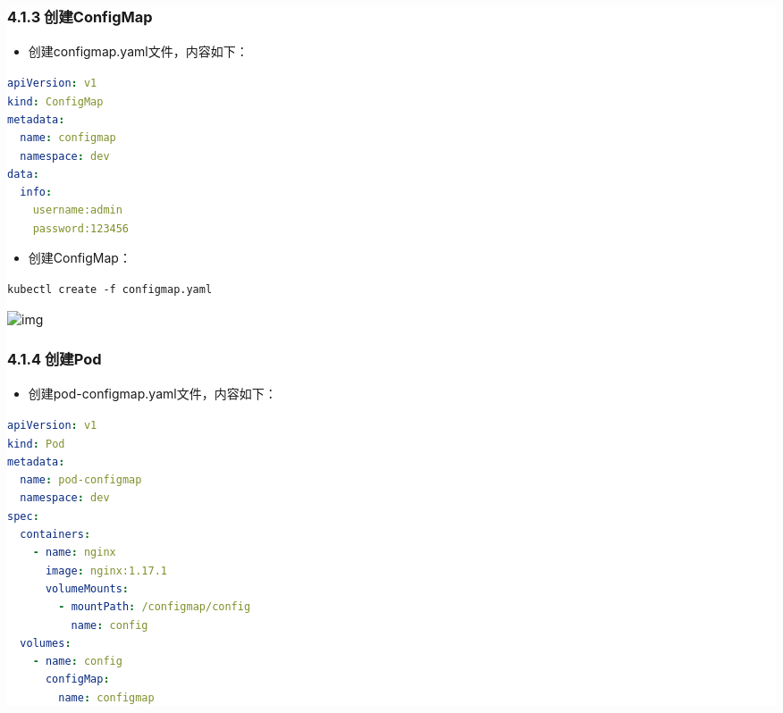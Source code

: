 

### 4.1.3 创建ConfigMap



- 创建configmap.yaml文件，内容如下：



```yaml
apiVersion: v1
kind: ConfigMap
metadata:
  name: configmap
  namespace: dev
data:
  info:
    username:admin
    password:123456
```



- 创建ConfigMap：



```shell
kubectl create -f configmap.yaml
```



![img](https://cdn.nlark.com/yuque/0/2021/png/513185/1610067619660-b55bfcc7-48ee-4c4a-b0a1-ffb24acc003d.png?x-oss-process=image%2Fwatermark%2Ctype_d3F5LW1pY3JvaGVp%2Csize_25%2Ctext_6K645aSn5LuZ%2Ccolor_FFFFFF%2Cshadow_50%2Ct_80%2Cg_se%2Cx_10%2Cy_10)



### 4.1.4 创建Pod



- 创建pod-configmap.yaml文件，内容如下：



```yaml
apiVersion: v1
kind: Pod
metadata:
  name: pod-configmap
  namespace: dev
spec:
  containers:
    - name: nginx
      image: nginx:1.17.1
      volumeMounts:
        - mountPath: /configmap/config
          name: config
  volumes:
    - name: config
      configMap:
        name: configmap
```
